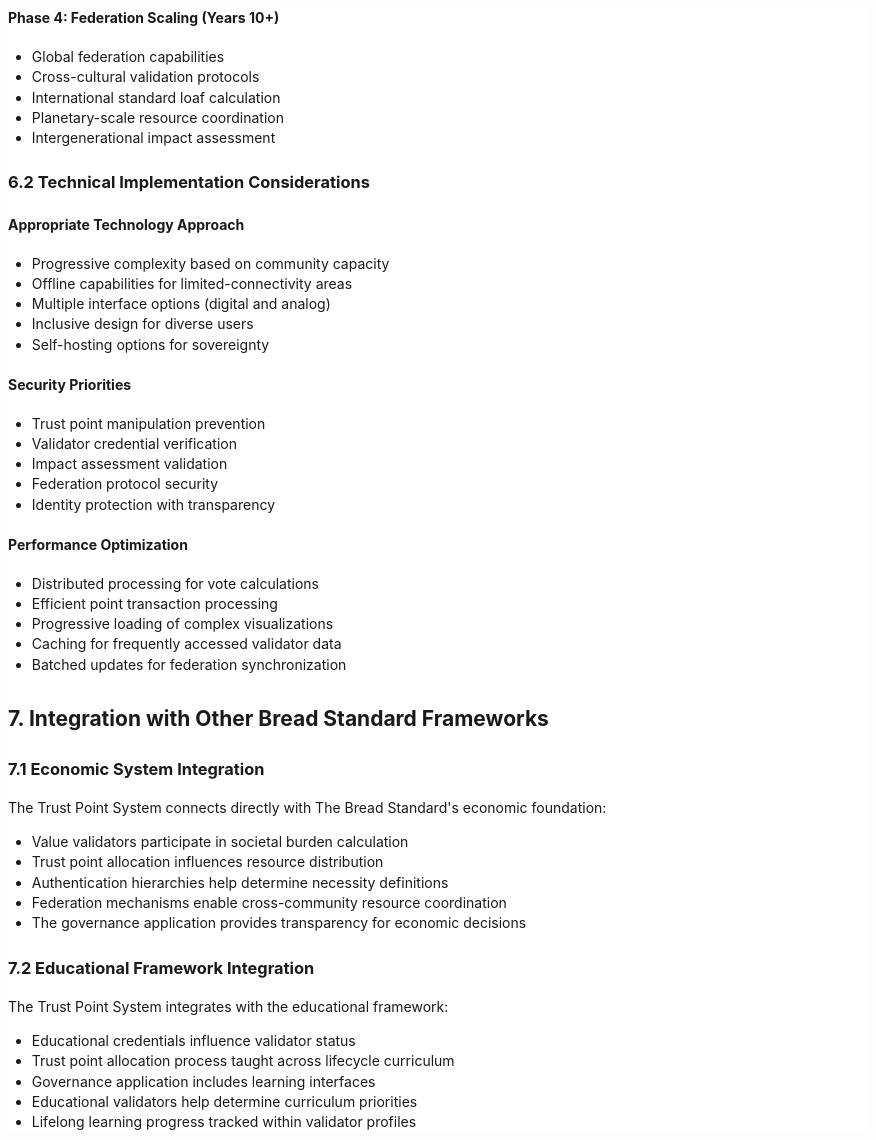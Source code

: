 #### Phase 4: Federation Scaling (Years 10+)
- Global federation capabilities
- Cross-cultural validation protocols
- International standard loaf calculation
- Planetary-scale resource coordination
- Intergenerational impact assessment

### 6.2 Technical Implementation Considerations

#### Appropriate Technology Approach
- Progressive complexity based on community capacity
- Offline capabilities for limited-connectivity areas
- Multiple interface options (digital and analog)
- Inclusive design for diverse users
- Self-hosting options for sovereignty

#### Security Priorities
- Trust point manipulation prevention
- Validator credential verification
- Impact assessment validation
- Federation protocol security
- Identity protection with transparency

#### Performance Optimization
- Distributed processing for vote calculations
- Efficient point transaction processing
- Progressive loading of complex visualizations
- Caching for frequently accessed validator data
- Batched updates for federation synchronization

## 7. Integration with Other Bread Standard Frameworks

### 7.1 Economic System Integration

The Trust Point System connects directly with The Bread Standard's economic foundation:

- Value validators participate in societal burden calculation
- Trust point allocation influences resource distribution
- Authentication hierarchies help determine necessity definitions
- Federation mechanisms enable cross-community resource coordination
- The governance application provides transparency for economic decisions

### 7.2 Educational Framework Integration

The Trust Point System integrates with the educational framework:

- Educational credentials influence validator status
- Trust point allocation process taught across lifecycle curriculum
- Governance application includes learning interfaces
- Educational validators help determine curriculum priorities
- Lifelong learning progress tracked within validator profiles
